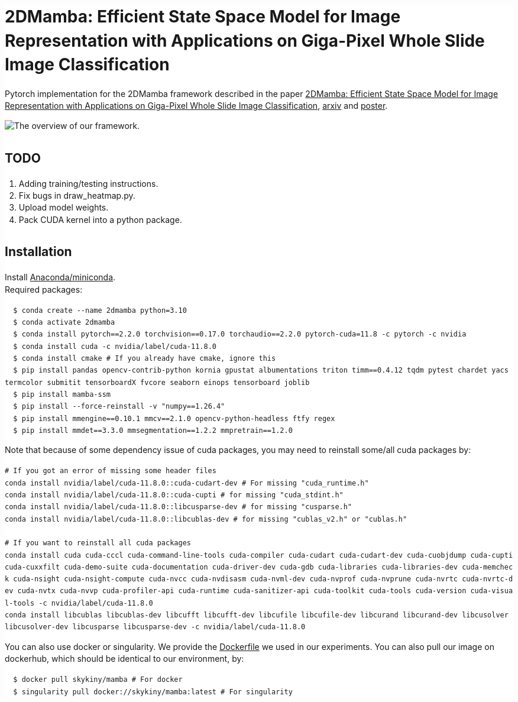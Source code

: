 # 2DMamba: Efficient State Space Model for Image Representation with Applications on Giga-Pixel Whole Slide Image Classification
Pytorch implementation for the 2DMamba framework described in the paper [2DMamba: Efficient State Space Model for Image Representation with Applications on Giga-Pixel Whole Slide Image Classification](https://openaccess.thecvf.com/content/CVPR2025/html/Zhang_2DMamba_Efficient_State_Space_Model_for_Image_Representation_with_Applications_CVPR_2025_paper.html), [arxiv](https://arxiv.org/abs/2412.00678) and [poster](misc/poster.pdf).  

<div>
  <img src="misc/overview_github.jpg" width="100%"  alt="The overview of our framework."/>
</div>

## TODO
1. Adding training/testing instructions.
2. Fix bugs in draw_heatmap.py.
3. Upload model weights.
4. Pack CUDA kernel into a python package.

## Installation
Install [Anaconda/miniconda](https://www.anaconda.com/products/distribution).  
Required packages:
```
  $ conda create --name 2dmamba python=3.10
  $ conda activate 2dmamba
  $ conda install pytorch==2.2.0 torchvision==0.17.0 torchaudio==2.2.0 pytorch-cuda=11.8 -c pytorch -c nvidia
  $ conda install cuda -c nvidia/label/cuda-11.8.0
  $ conda install cmake # If you already have cmake, ignore this
  $ pip install pandas opencv-contrib-python kornia gpustat albumentations triton timm==0.4.12 tqdm pytest chardet yacs termcolor submitit tensorboardX fvcore seaborn einops tensorboard joblib
  $	pip install mamba-ssm
  $ pip install --force-reinstall -v "numpy==1.26.4"
  $ pip install mmengine==0.10.1 mmcv==2.1.0 opencv-python-headless ftfy regex
  $ pip install mmdet==3.3.0 mmsegmentation==1.2.2 mmpretrain==1.2.0

``` 
Note that because of some dependency issue of cuda packages, you may need to reinstall some/all cuda packages by:
```
# If you got an error of missing some header files
conda install nvidia/label/cuda-11.8.0::cuda-cudart-dev # For missing "cuda_runtime.h"
conda install nvidia/label/cuda-11.8.0::cuda-cupti # for missing "cuda_stdint.h"
conda install nvidia/label/cuda-11.8.0::libcusparse-dev # for missing "cusparse.h"
conda install nvidia/label/cuda-11.8.0::libcublas-dev # for missing "cublas_v2.h" or "cublas.h"

# If you want to reinstall all cuda packages
conda install cuda cuda-cccl cuda-command-line-tools cuda-compiler cuda-cudart cuda-cudart-dev cuda-cuobjdump cuda-cupti cuda-cuxxfilt cuda-demo-suite cuda-documentation cuda-driver-dev cuda-gdb cuda-libraries cuda-libraries-dev cuda-memcheck cuda-nsight cuda-nsight-compute cuda-nvcc cuda-nvdisasm cuda-nvml-dev cuda-nvprof cuda-nvprune cuda-nvrtc cuda-nvrtc-dev cuda-nvtx cuda-nvvp cuda-profiler-api cuda-runtime cuda-sanitizer-api cuda-toolkit cuda-tools cuda-version cuda-visual-tools -c nvidia/label/cuda-11.8.0
conda install libcublas libcublas-dev libcufft libcufft-dev libcufile libcufile-dev libcurand libcurand-dev libcusolver libcusolver-dev libcusparse libcusparse-dev -c nvidia/label/cuda-11.8.0
```
You can also use docker or singularity. We provide the [Dockerfile](Dockerfile) we used in our experiments. You can also pull our image on dockerhub, which should be identical to our environment, by:
```
  $ docker pull skykiny/mamba # For docker
  $ singularity pull docker://skykiny/mamba:latest # For singularity
``` 